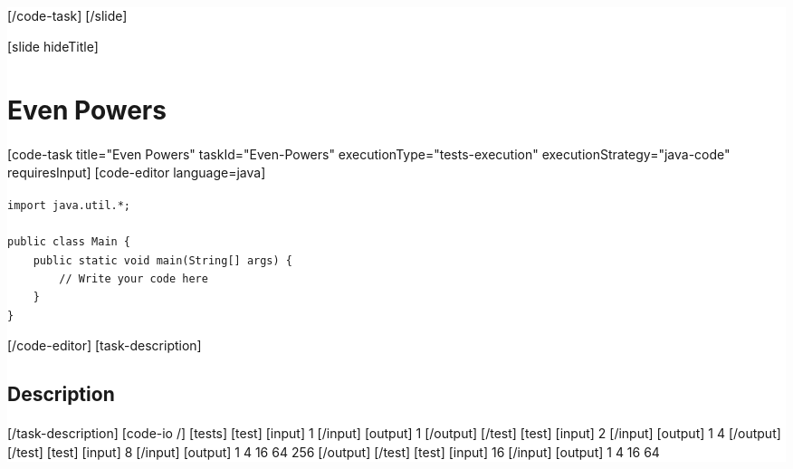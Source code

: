 [/code-task]
[/slide]

[slide hideTitle]
# Even Powers
[code-task title="Even Powers" taskId="Even-Powers" executionType="tests-execution" executionStrategy="java-code" requiresInput]
[code-editor language=java]
```
import java.util.*;

public class Main {
    public static void main(String[] args) {
        // Write your code here
    }
}
```
[/code-editor]
[task-description]
## Description

[/task-description]
[code-io /]
[tests]
[test]
[input]
1
[/input]
[output]
1
[/output]
[/test]
[test]
[input]
2
[/input]
[output]
1
4
[/output]
[/test]
[test]
[input]
8
[/input]
[output]
1
4
16
64
256
[/output]
[/test]
[test]
[input]
16
[/input]
[output]
1
4
16
64